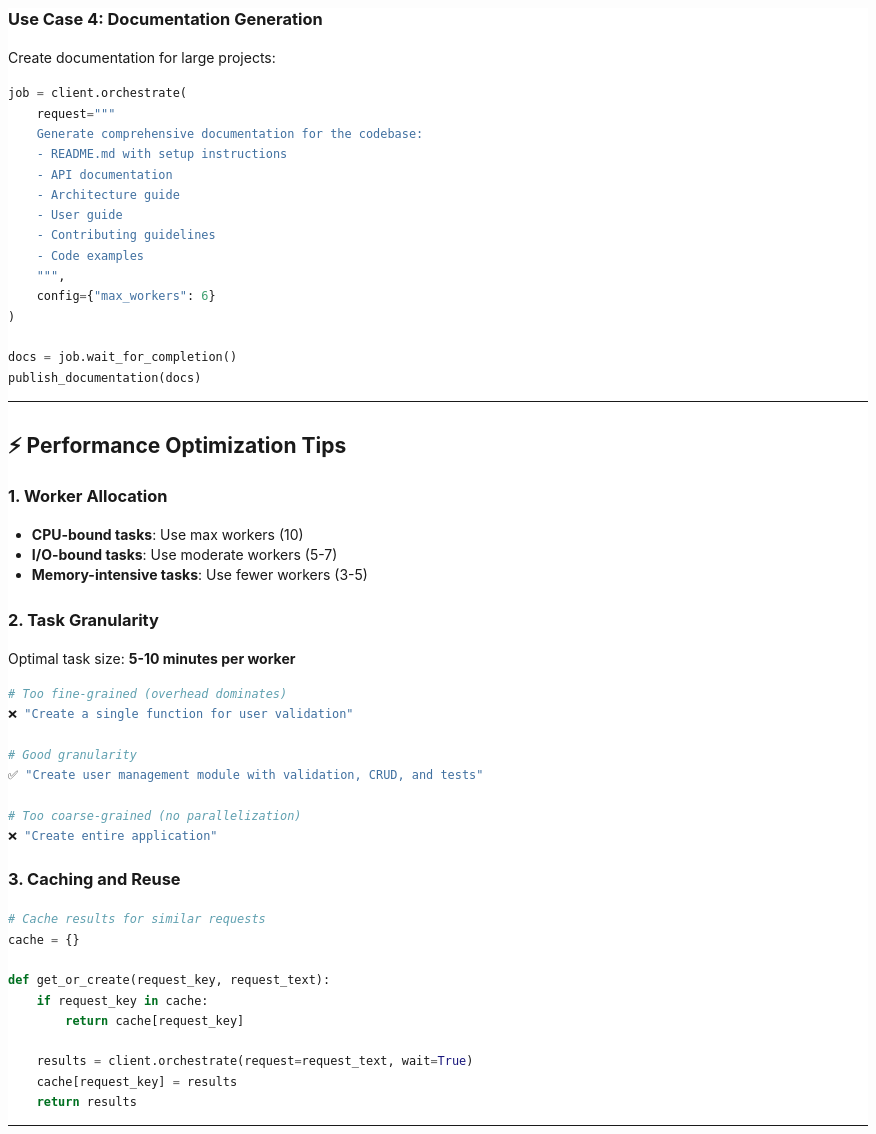 ### Use Case 4: Documentation Generation

Create documentation for large projects:

```python
job = client.orchestrate(
    request="""
    Generate comprehensive documentation for the codebase:
    - README.md with setup instructions
    - API documentation
    - Architecture guide
    - User guide
    - Contributing guidelines
    - Code examples
    """,
    config={"max_workers": 6}
)

docs = job.wait_for_completion()
publish_documentation(docs)
```

---

## ⚡ Performance Optimization Tips

### 1. Worker Allocation

- **CPU-bound tasks**: Use max workers (10)
- **I/O-bound tasks**: Use moderate workers (5-7)
- **Memory-intensive tasks**: Use fewer workers (3-5)

### 2. Task Granularity

Optimal task size: **5-10 minutes per worker**

```python
# Too fine-grained (overhead dominates)
❌ "Create a single function for user validation"

# Good granularity
✅ "Create user management module with validation, CRUD, and tests"

# Too coarse-grained (no parallelization)
❌ "Create entire application"
```

### 3. Caching and Reuse

```python
# Cache results for similar requests
cache = {}

def get_or_create(request_key, request_text):
    if request_key in cache:
        return cache[request_key]

    results = client.orchestrate(request=request_text, wait=True)
    cache[request_key] = results
    return results
```

---